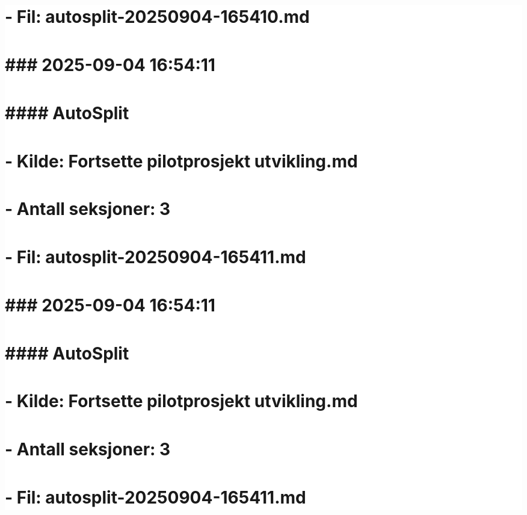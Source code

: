 # \- Fil: autosplit-20250904-165410.md

#

#

#

#

# \### 2025-09-04 16:54:11

# \#### AutoSplit

# \- Kilde: Fortsette pilotprosjekt utvikling.md

# \- Antall seksjoner: 3

# \- Fil: autosplit-20250904-165411.md

#

#

#

#

# \### 2025-09-04 16:54:11

# \#### AutoSplit

# \- Kilde: Fortsette pilotprosjekt utvikling.md

# \- Antall seksjoner: 3

# \- Fil: autosplit-20250904-165411.md

#

#

#
